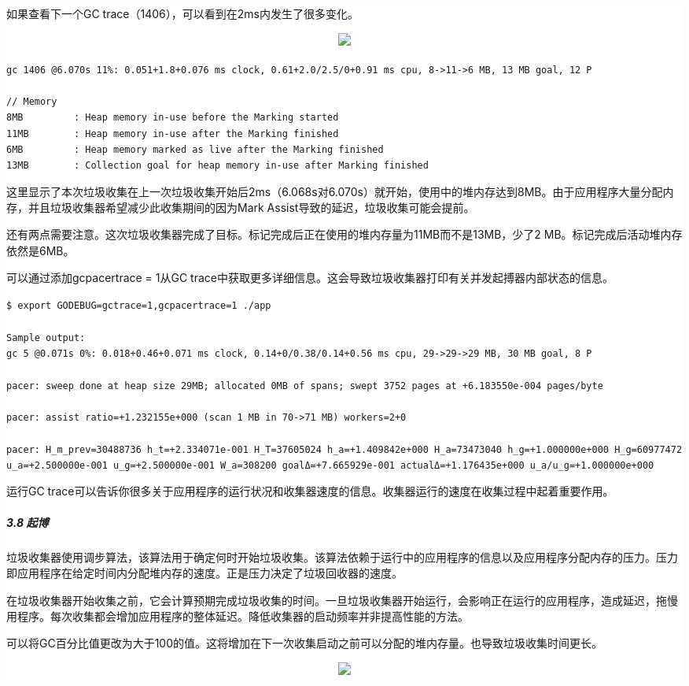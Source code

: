 如果查看下一个GC trace（1406），可以看到在2ms内发生了很多变化。

<center>
    <img src="https://github.com/alwaysthanks/learning-docs/blob/master/images/20200109-golang-gc-deep-14.jpg">
</center>

```text
gc 1406 @6.070s 11%: 0.051+1.8+0.076 ms clock, 0.61+2.0/2.5/0+0.91 ms cpu, 8->11->6 MB, 13 MB goal, 12 P

// Memory
8MB         : Heap memory in-use before the Marking started
11MB        : Heap memory in-use after the Marking finished
6MB         : Heap memory marked as live after the Marking finished
13MB        : Collection goal for heap memory in-use after Marking finished
```

这里显示了本次垃圾收集在上一次垃圾收集开始后2ms（6.068s对6.070s）就开始，使用中的堆内存达到8MB。由于应用程序大量分配内存，并且垃圾收集器希望减少此收集期间的因为Mark Assist导致的延迟，垃圾收集可能会提前。

还有两点需要注意。这次垃圾收集器完成了目标。标记完成后正在使用的堆内存量为11MB而不是13MB，少了2 MB。标记完成后活动堆内存依然是6MB。

可以通过添加gcpacertrace = 1从GC trace中获取更多详细信息。这会导致垃圾收集器打印有关并发起搏器内部状态的信息。

```text
$ export GODEBUG=gctrace=1,gcpacertrace=1 ./app

Sample output:
gc 5 @0.071s 0%: 0.018+0.46+0.071 ms clock, 0.14+0/0.38/0.14+0.56 ms cpu, 29->29->29 MB, 30 MB goal, 8 P

pacer: sweep done at heap size 29MB; allocated 0MB of spans; swept 3752 pages at +6.183550e-004 pages/byte

pacer: assist ratio=+1.232155e+000 (scan 1 MB in 70->71 MB) workers=2+0

pacer: H_m_prev=30488736 h_t=+2.334071e-001 H_T=37605024 h_a=+1.409842e+000 H_a=73473040 h_g=+1.000000e+000 H_g=60977472 u_a=+2.500000e-001 u_g=+2.500000e-001 W_a=308200 goalΔ=+7.665929e-001 actualΔ=+1.176435e+000 u_a/u_g=+1.000000e+000
```

运行GC trace可以告诉你很多关于应用程序的运行状况和收集器速度的信息。收集器运行的速度在收集过程中起着重要作用。

##### 3.8 起博

垃圾收集器使用调步算法，该算法用于确定何时开始垃圾收集。该算法依赖于运行中的应用程序的信息以及应用程序分配内存的压力。压力即应用程序在给定时间内分配堆内存的速度。正是压力决定了垃圾回收器的速度。

在垃圾收集器开始收集之前，它会计算预期完成垃圾收集的时间。一旦垃圾收集器开始运行，会影响正在运行的应用程序，造成延迟，拖慢用程序。每次收集都会增加应用程序的整体延迟。降低收集器的启动频率并非提高性能的方法。

可以将GC百分比值更改为大于100的值。这将增加在下一次收集启动之前可以分配的堆内存量。也导致垃圾收集时间更长。

<center>
    <img src="https://github.com/alwaysthanks/learning-docs/blob/master/images/20200109-golang-gc-deep-15.jpg">
</center>
